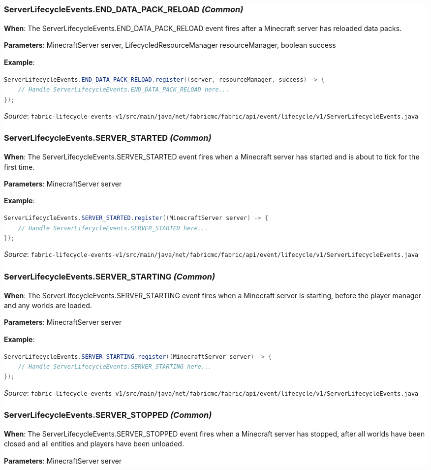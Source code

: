 ### ServerLifecycleEvents.END_DATA_PACK_RELOAD *(Common)*

**When**: The ServerLifecycleEvents.END_DATA_PACK_RELOAD event fires after a Minecraft server has reloaded data packs.

**Parameters**: MinecraftServer server, LifecycledResourceManager resourceManager, boolean success

**Example**:
```java
ServerLifecycleEvents.END_DATA_PACK_RELOAD.register((server, resourceManager, success) -> {
    // Handle ServerLifecycleEvents.END_DATA_PACK_RELOAD here...
});
```

*Source*: `fabric-lifecycle-events-v1/src/main/java/net/fabricmc/fabric/api/event/lifecycle/v1/ServerLifecycleEvents.java`

### ServerLifecycleEvents.SERVER_STARTED *(Common)*

**When**: The ServerLifecycleEvents.SERVER_STARTED event fires when a Minecraft server has started and is about to tick for the first time.

**Parameters**: MinecraftServer server

**Example**:
```java
ServerLifecycleEvents.SERVER_STARTED.register((MinecraftServer server) -> {
    // Handle ServerLifecycleEvents.SERVER_STARTED here...
});
```

*Source*: `fabric-lifecycle-events-v1/src/main/java/net/fabricmc/fabric/api/event/lifecycle/v1/ServerLifecycleEvents.java`

### ServerLifecycleEvents.SERVER_STARTING *(Common)*

**When**: The ServerLifecycleEvents.SERVER_STARTING event fires when a Minecraft server is starting, before the player manager and any worlds are loaded.

**Parameters**: MinecraftServer server

**Example**:
```java
ServerLifecycleEvents.SERVER_STARTING.register((MinecraftServer server) -> {
    // Handle ServerLifecycleEvents.SERVER_STARTING here...
});
```

*Source*: `fabric-lifecycle-events-v1/src/main/java/net/fabricmc/fabric/api/event/lifecycle/v1/ServerLifecycleEvents.java`

### ServerLifecycleEvents.SERVER_STOPPED *(Common)*

**When**: The ServerLifecycleEvents.SERVER_STOPPED event fires when a Minecraft server has stopped, after all worlds have been closed and all entities and players have been unloaded.

**Parameters**: MinecraftServer server

